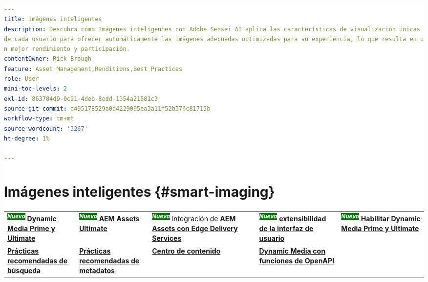 ```yaml
---
title: Imágenes inteligentes
description: Descubra cómo Imágenes inteligentes con Adobe Sensei AI aplica las características de visualización únicas de cada usuario para ofrecer automáticamente las imágenes adecuadas optimizadas para su experiencia, lo que resulta en un mejor rendimiento y participación.
contentOwner: Rick Brough
feature: Asset Management,Renditions,Best Practices
role: User
mini-toc-levels: 2
exl-id: 863784d9-0c91-4deb-8edd-1354a21581c3
source-git-commit: a495178529a0a4229095ea3a11f52b376c81715b
workflow-type: tm+mt
source-wordcount: '3267'
ht-degree: 1%

---
```


# Imágenes inteligentes {#smart-imaging}

<table>
    <tr>
        <td>
            <sup style= "background-color:#008000; color:#FFFFFF; font-weight:bold"><i>Nuevo</i></sup> <a href="/help/assets/dynamic-media/dm-prime-ultimate.md"><b>Dynamic Media Prime y Ultimate</b></a>
        </td>
        <td>
            <sup style= "background-color:#008000; color:#FFFFFF; font-weight:bold"><i>Nuevo</i></sup> <a href="/help/assets/assets-ultimate-overview.md"><b>AEM Assets Ultimate</b></a>
        </td>
        <td>
            <sup style= "background-color:#008000; color:#FFFFFF; font-weight:bold"><i>Nueva</i></sup> integración de <a href="/help/assets/integrate-aem-assets-edge-delivery-services.md"><b>AEM Assets con Edge Delivery Services</b></a>
        </td>
        <td>
            <sup style= "background-color:#008000; color:#FFFFFF; font-weight:bold"><i>Nueva</i></sup> <a href="/help/assets/aem-assets-view-ui-extensibility.md"><b>extensibilidad de la interfaz de usuario</b></a>
        </td>
          <td>
            <sup style= "background-color:#008000; color:#FFFFFF; font-weight:bold"><i>Nuevo</i></sup> <a href="/help/assets/dynamic-media/enable-dynamic-media-prime-and-ultimate.md"><b>Habilitar Dynamic Media Prime y Ultimate</b></a>
        </td>
    </tr>
    <tr>
        <td>
            <a href="/help/assets/search-best-practices.md"><b>Prácticas recomendadas de búsqueda</b></a>
        </td>
        <td>
            <a href="/help/assets/metadata-best-practices.md"><b>Prácticas recomendadas de metadatos</b></a>
        </td>
        <td>
            <a href="/help/assets/product-overview.md"><b>Centro de contenido</b></a>
        </td>
        <td>
            <a href="/help/assets/dynamic-media-open-apis-overview.md"><b>Dynamic Media con funciones de OpenAPI</b></a>
        </td>
        <td>